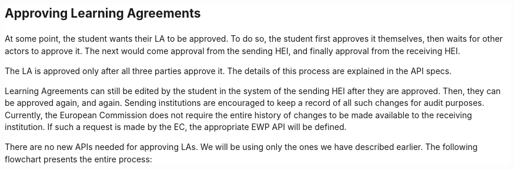 
Approving Learning Agreements
-----------------------------

At some point, the student wants their LA to be approved. To do so, the student first
approves it themselves, then waits for other actors to approve it.
The next would come approval from the sending HEI, and finally approval from the receiving HEI.

The LA is approved only after all three
parties approve it. The details of this process are explained in the API specs.

Learning Agreements can still be edited by the student in the system of the sending HEI
after they are approved. Then, they can
be approved again, and again. Sending institutions are encouraged to keep a record of all
such changes for audit purposes.
Currently, the European Commission does not require the entire history of changes
to be made available to the receiving institution. If such a request is made by the EC,
the appropriate EWP API will be defined.

There are no new APIs needed for approving LAs. We will be using only the ones
we have described earlier. The following flowchart presents the entire process:
